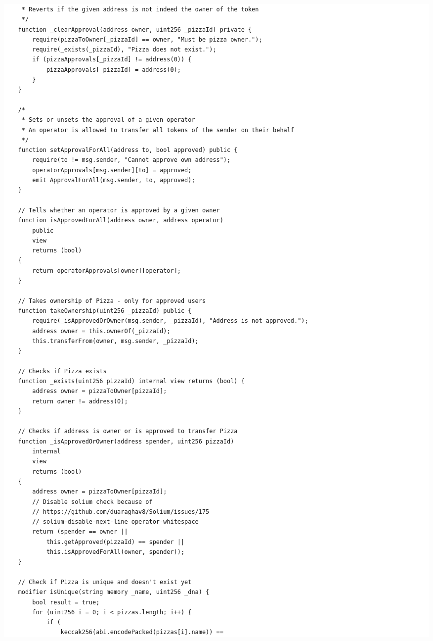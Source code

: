 ```solidity
     * Reverts if the given address is not indeed the owner of the token
     */
    function _clearApproval(address owner, uint256 _pizzaId) private {
        require(pizzaToOwner[_pizzaId] == owner, "Must be pizza owner.");
        require(_exists(_pizzaId), "Pizza does not exist.");
        if (pizzaApprovals[_pizzaId] != address(0)) {
            pizzaApprovals[_pizzaId] = address(0);
        }
    }

    /*
     * Sets or unsets the approval of a given operator
     * An operator is allowed to transfer all tokens of the sender on their behalf
     */
    function setApprovalForAll(address to, bool approved) public {
        require(to != msg.sender, "Cannot approve own address");
        operatorApprovals[msg.sender][to] = approved;
        emit ApprovalForAll(msg.sender, to, approved);
    }

    // Tells whether an operator is approved by a given owner
    function isApprovedForAll(address owner, address operator)
        public
        view
        returns (bool)
    {
        return operatorApprovals[owner][operator];
    }

    // Takes ownership of Pizza - only for approved users
    function takeOwnership(uint256 _pizzaId) public {
        require(_isApprovedOrOwner(msg.sender, _pizzaId), "Address is not approved.");
        address owner = this.ownerOf(_pizzaId);
        this.transferFrom(owner, msg.sender, _pizzaId);
    }

    // Checks if Pizza exists
    function _exists(uint256 pizzaId) internal view returns (bool) {
        address owner = pizzaToOwner[pizzaId];
        return owner != address(0);
    }

    // Checks if address is owner or is approved to transfer Pizza
    function _isApprovedOrOwner(address spender, uint256 pizzaId)
        internal
        view
        returns (bool)
    {
        address owner = pizzaToOwner[pizzaId];
        // Disable solium check because of
        // https://github.com/duaraghav8/Solium/issues/175
        // solium-disable-next-line operator-whitespace
        return (spender == owner ||
            this.getApproved(pizzaId) == spender ||
            this.isApprovedForAll(owner, spender));
    }

    // Check if Pizza is unique and doesn't exist yet
    modifier isUnique(string memory _name, uint256 _dna) {
        bool result = true;
        for (uint256 i = 0; i < pizzas.length; i++) {
            if (
                keccak256(abi.encodePacked(pizzas[i].name)) ==
```